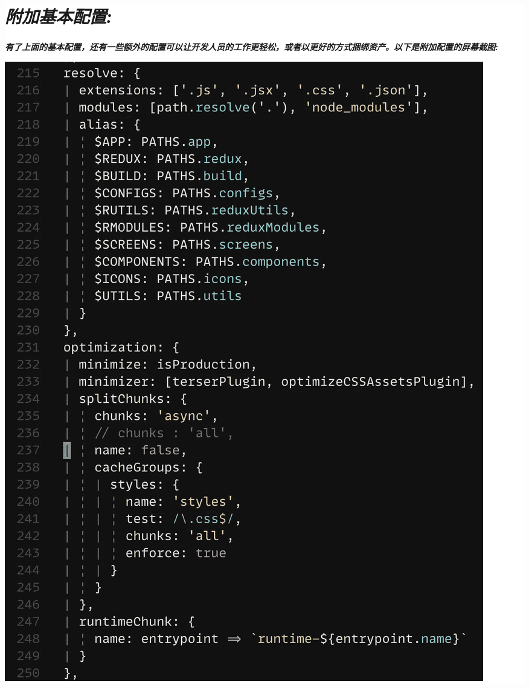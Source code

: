 
# *******附加基本配置:*******

*****有了上面的基本配置，还有一些额外的配置可以让开发人员的工作更轻松，或者以更好的方式捆绑资产。以下是附加配置的屏幕截图:*****

*****![](img/e0128e0744b77dce730b98cfafe6910a.png)*****
